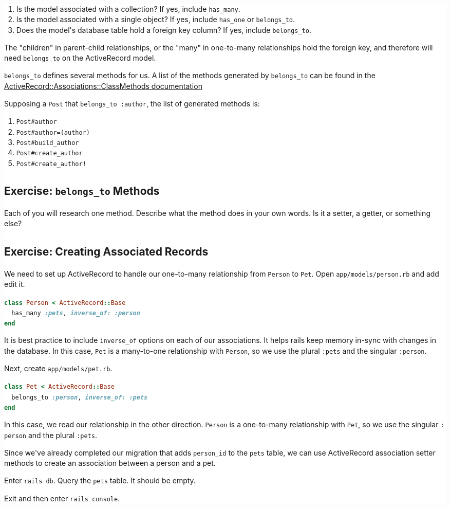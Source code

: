1. Is the model associated with a collection? If yes, include `has_many`.
1. Is the model associated with a single object? If yes, include `has_one` or `belongs_to`.
1. Does the model's database table hold a foreign key column? If yes, include `belongs_to`.

The "children" in parent-child relationships, or the "many" in one-to-many relationships hold the foreign key, and therefore will need `belongs_to` on the ActiveRecord model.

`belongs_to` defines several methods for us. A list of the methods generated by `belongs_to` can be found in the [ActiveRecord::Associations::ClassMethods documentation](http://api.rubyonrails.org/classes/ActiveRecord/Associations/ClassMethods.html#method-i-belongs_to)

Supposing a `Post` that `belongs_to :author`, the list of generated methods is:

1. `Post#author`
1. `Post#author=(author)`
1. `Post#build_author`
1. `Post#create_author`
1. `Post#create_author!`

Exercise: `belongs_to` Methods
----------------------------

Each of you will research one method. Describe what the method does in your own words. Is it a setter, a getter, or something else?

Exercise: Creating Associated Records
-------------------------------------

We need to set up ActiveRecord to handle our one-to-many relationship from `Person` to `Pet`. Open `app/models/person.rb` and add edit it.

```ruby
class Person < ActiveRecord::Base
  has_many :pets, inverse_of: :person
end
```

It is best practice to include `inverse_of` options on each of our associations. It helps rails keep memory in-sync with changes in the database. In this case, `Pet` is a many-to-one relationship with `Person`, so we use the plural `:pets` and the singular `:person`.

Next, create `app/models/pet.rb`.

```ruby
class Pet < ActiveRecord::Base
  belongs_to :person, inverse_of: :pets
end
```

In this case, we read our relationship in the other direction. `Person` is a one-to-many relationship with `Pet`, so we use the singular `:person` and the plural `:pets`.

Since we've already completed our migration that adds `person_id` to the `pets` table, we can use ActiveRecord association setter methods to create an association between a person and a pet.

Enter `rails db`. Query the `pets` table. It should be empty.

Exit and then enter `rails console`.
